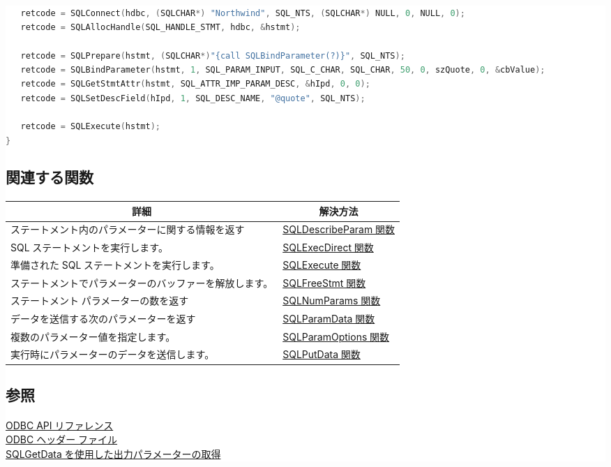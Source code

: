 ```cpp
   retcode = SQLConnect(hdbc, (SQLCHAR*) "Northwind", SQL_NTS, (SQLCHAR*) NULL, 0, NULL, 0);  
   retcode = SQLAllocHandle(SQL_HANDLE_STMT, hdbc, &hstmt);  
  
   retcode = SQLPrepare(hstmt, (SQLCHAR*)"{call SQLBindParameter(?)}", SQL_NTS);  
   retcode = SQLBindParameter(hstmt, 1, SQL_PARAM_INPUT, SQL_C_CHAR, SQL_CHAR, 50, 0, szQuote, 0, &cbValue);  
   retcode = SQLGetStmtAttr(hstmt, SQL_ATTR_IMP_PARAM_DESC, &hIpd, 0, 0);  
   retcode = SQLSetDescField(hIpd, 1, SQL_DESC_NAME, "@quote", SQL_NTS);  
  
   retcode = SQLExecute(hstmt);  
}  
```  
  
## <a name="related-functions"></a>関連する関数  
  
|詳細|解決方法|  
|---------------------------|---------|  
|ステートメント内のパラメーターに関する情報を返す|[SQLDescribeParam 関数](../../../odbc/reference/syntax/sqldescribeparam-function.md)|  
|SQL ステートメントを実行します。|[SQLExecDirect 関数](../../../odbc/reference/syntax/sqlexecdirect-function.md)|  
|準備された SQL ステートメントを実行します。|[SQLExecute 関数](../../../odbc/reference/syntax/sqlexecute-function.md)|  
|ステートメントでパラメーターのバッファーを解放します。|[SQLFreeStmt 関数](../../../odbc/reference/syntax/sqlfreestmt-function.md)|  
|ステートメント パラメーターの数を返す|[SQLNumParams 関数](../../../odbc/reference/syntax/sqlnumparams-function.md)|  
|データを送信する次のパラメーターを返す|[SQLParamData 関数](../../../odbc/reference/syntax/sqlparamdata-function.md)|  
|複数のパラメーター値を指定します。|[SQLParamOptions 関数](../../../odbc/reference/syntax/sqlparamoptions-function.md)|  
|実行時にパラメーターのデータを送信します。|[SQLPutData 関数](../../../odbc/reference/syntax/sqlputdata-function.md)|  
  
## <a name="see-also"></a>参照

 [ODBC API リファレンス](../../../odbc/reference/syntax/odbc-api-reference.md)   
 [ODBC ヘッダー ファイル](../../../odbc/reference/install/odbc-header-files.md)   
 [SQLGetData を使用した出力パラメーターの取得](../../../odbc/reference/develop-app/retrieving-output-parameters-using-sqlgetdata.md)
